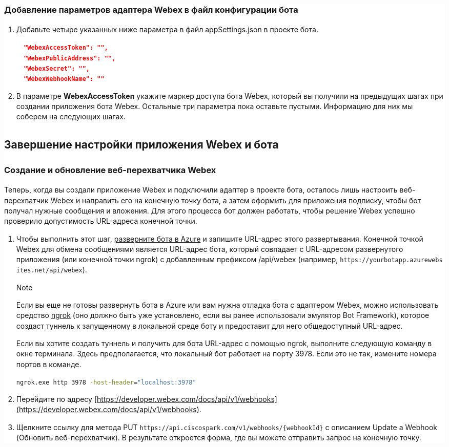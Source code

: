 ### <a name="add-webex-adapter-settings-to-your-bots-configuration-file"></a>Добавление параметров адаптера Webex в файл конфигурации бота

1. Добавьте четыре указанных ниже параметра в файл appSettings.json в проекте бота.

    ```json
      "WebexAccessToken": "",
      "WebexPublicAddress": "",
      "WebexSecret": "",
      "WebexWebhookName": ""
    ```

2. В параметре **WebexAccessToken** укажите маркер доступа бота Webex, который вы получили на предыдущих шагах при создании приложения бота Webex. Остальные три параметра пока оставьте пустыми. Информацию для них мы соберем на следующих шагах.

## <a name="complete-configuration-of-your-webex-app-and-bot"></a>Завершение настройки приложения Webex и бота

### <a name="create-and-update-a-webex-webhook"></a>Создание и обновление веб-перехватчика Webex

Теперь, когда вы создали приложение Webex и подключили адаптер в проекте бота, осталось лишь настроить веб-перехватчик Webex и направить его на конечную точку бота, а затем оформить для приложения подписку, чтобы бот получал нужные сообщения и вложения. Для этого процесса бот должен работать, чтобы решение Webex успешно проверило допустимость URL-адреса конечной точки.

1. Чтобы выполнить этот шаг, [разверните бота в Azure](https://aka.ms/bot-builder-deploy-az-cli) и запишите URL-адрес этого развертывания. Конечной точкой Webex для обмена сообщениями является URL-адрес бота, который совпадает с URL-адресом развернутого приложения (или конечной точки ngrok) с добавленным префиксом /api/webex (например, `https://yourbotapp.azurewebsites.net/api/webex`).

    > [!NOTE]
    > Если вы еще не готовы развернуть бота в Azure или вам нужна отладка бота с адаптером Webex, можно использовать средство [ngrok](https://www.ngrok.com) (оно должно быть уже установлено, если вы ранее использовали эмулятор Bot Framework), которое создаст туннель к запущенному в локальной среде боту и предоставит для него общедоступный URL-адрес.
    >
    > Если вы хотите создать туннель и получить для бота URL-адрес с помощью ngrok, выполните следующую команду в окне терминала. Здесь предполагается, что локальный бот работает на порту 3978. Если это не так, измените номера портов в команде.
    >
    > ```cmd
    > ngrok.exe http 3978 -host-header="localhost:3978"
    > ```

2. Перейдите по адресу [https://developer.webex.com/docs/api/v1/webhooks](https://developer.webex.com/docs/api/v1/webhooks).

3. Щелкните ссылку для метода PUT `https://api.ciscospark.com/v1/webhooks/{webhookId}` с описанием Update a Webhook (Обновить веб-перехватчик). В результате откроется форма, где вы можете отправить запрос на конечную точку.
